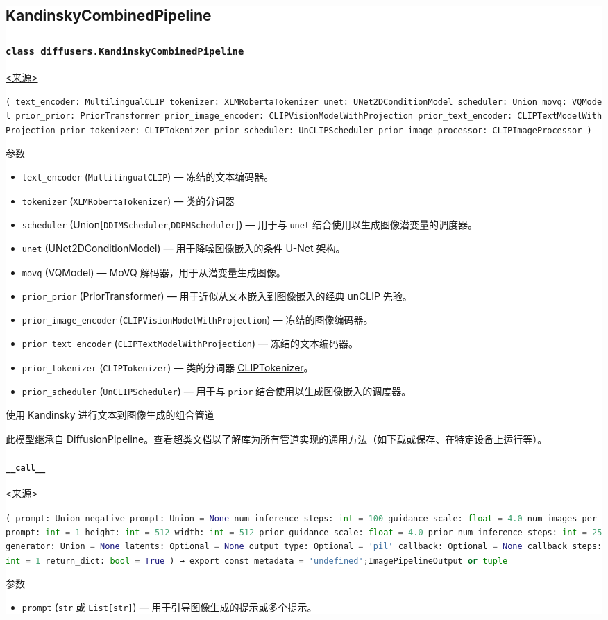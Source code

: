 ```py
```

## KandinskyCombinedPipeline

### `class diffusers.KandinskyCombinedPipeline`

[<来源>](https://github.com/huggingface/diffusers/blob/v0.26.3/src/diffusers/pipelines/kandinsky/pipeline_kandinsky_combined.py#L113)

```py
( text_encoder: MultilingualCLIP tokenizer: XLMRobertaTokenizer unet: UNet2DConditionModel scheduler: Union movq: VQModel prior_prior: PriorTransformer prior_image_encoder: CLIPVisionModelWithProjection prior_text_encoder: CLIPTextModelWithProjection prior_tokenizer: CLIPTokenizer prior_scheduler: UnCLIPScheduler prior_image_processor: CLIPImageProcessor )
```

参数

+   `text_encoder` (`MultilingualCLIP`) — 冻结的文本编码器。

+   `tokenizer` (`XLMRobertaTokenizer`) — 类的分词器

+   `scheduler` (Union[`DDIMScheduler`,`DDPMScheduler`]) — 用于与 `unet` 结合使用以生成图像潜变量的调度器。

+   `unet` (UNet2DConditionModel) — 用于降噪图像嵌入的条件 U-Net 架构。

+   `movq` (VQModel) — MoVQ 解码器，用于从潜变量生成图像。

+   `prior_prior` (PriorTransformer) — 用于近似从文本嵌入到图像嵌入的经典 unCLIP 先验。

+   `prior_image_encoder` (`CLIPVisionModelWithProjection`) — 冻结的图像编码器。

+   `prior_text_encoder` (`CLIPTextModelWithProjection`) — 冻结的文本编码器。

+   `prior_tokenizer` (`CLIPTokenizer`) — 类的分词器 [CLIPTokenizer](https://huggingface.co/docs/transformers/v4.21.0/en/model_doc/clip#transformers.CLIPTokenizer)。

+   `prior_scheduler` (`UnCLIPScheduler`) — 用于与 `prior` 结合使用以生成图像嵌入的调度器。

使用 Kandinsky 进行文本到图像生成的组合管道

此模型继承自 DiffusionPipeline。查看超类文档以了解库为所有管道实现的通用方法（如下载或保存、在特定设备上运行等）。

#### `__call__`

[<来源>](https://github.com/huggingface/diffusers/blob/v0.26.3/src/diffusers/pipelines/kandinsky/pipeline_kandinsky_combined.py#L214)

```py
( prompt: Union negative_prompt: Union = None num_inference_steps: int = 100 guidance_scale: float = 4.0 num_images_per_prompt: int = 1 height: int = 512 width: int = 512 prior_guidance_scale: float = 4.0 prior_num_inference_steps: int = 25 generator: Union = None latents: Optional = None output_type: Optional = 'pil' callback: Optional = None callback_steps: int = 1 return_dict: bool = True ) → export const metadata = 'undefined';ImagePipelineOutput or tuple
```

参数

+   `prompt` (`str` 或 `List[str]`) — 用于引导图像生成的提示或多个提示。
